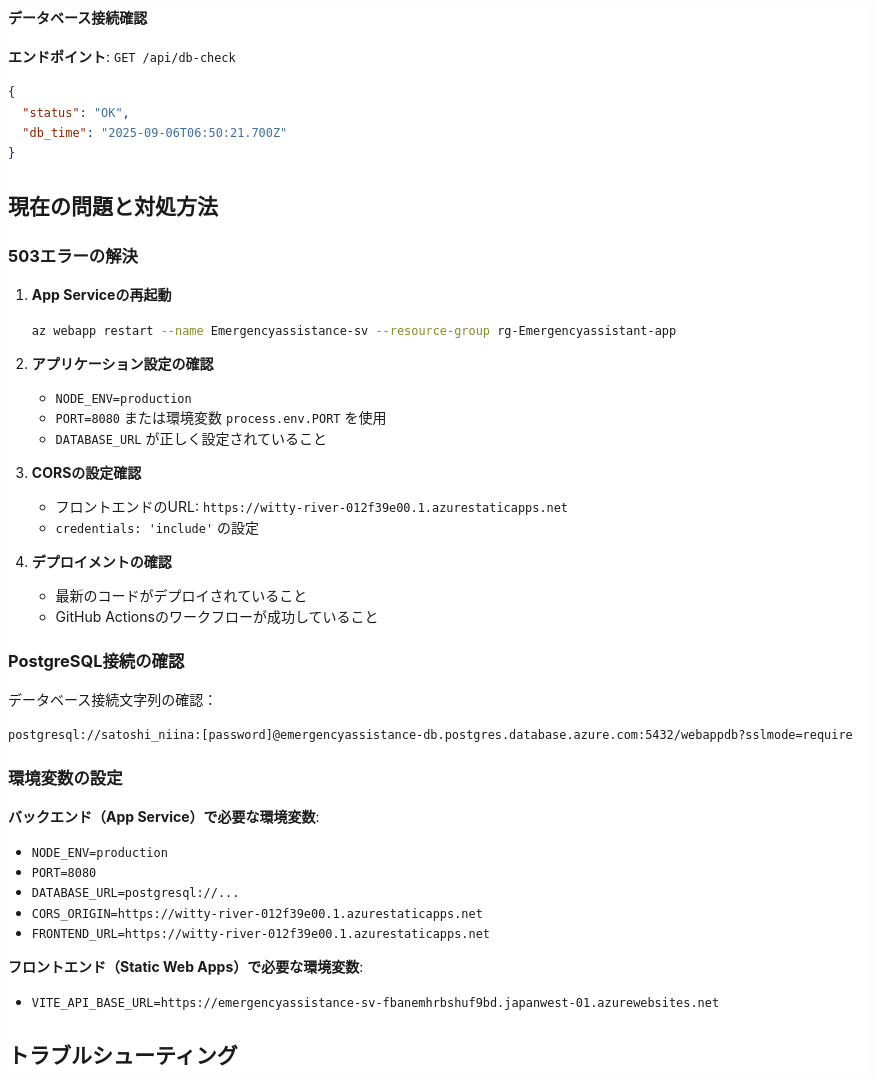 #### データベース接続確認
**エンドポイント**: `GET /api/db-check`
```json
{
  "status": "OK",
  "db_time": "2025-09-06T06:50:21.700Z"
}
```

## 現在の問題と対処方法

### 503エラーの解決

1. **App Serviceの再起動**
   ```bash
   az webapp restart --name Emergencyassistance-sv --resource-group rg-Emergencyassistant-app
   ```

2. **アプリケーション設定の確認**
   - `NODE_ENV=production`
   - `PORT=8080` または環境変数 `process.env.PORT` を使用
   - `DATABASE_URL` が正しく設定されていること

3. **CORSの設定確認**
   - フロントエンドのURL: `https://witty-river-012f39e00.1.azurestaticapps.net`
   - `credentials: 'include'` の設定

4. **デプロイメントの確認**
   - 最新のコードがデプロイされていること
   - GitHub Actionsのワークフローが成功していること

### PostgreSQL接続の確認

データベース接続文字列の確認：
```
postgresql://satoshi_niina:[password]@emergencyassistance-db.postgres.database.azure.com:5432/webappdb?sslmode=require
```

### 環境変数の設定

**バックエンド（App Service）で必要な環境変数**:
- `NODE_ENV=production`
- `PORT=8080`
- `DATABASE_URL=postgresql://...`
- `CORS_ORIGIN=https://witty-river-012f39e00.1.azurestaticapps.net`
- `FRONTEND_URL=https://witty-river-012f39e00.1.azurestaticapps.net`

**フロントエンド（Static Web Apps）で必要な環境変数**:
- `VITE_API_BASE_URL=https://emergencyassistance-sv-fbanemhrbshuf9bd.japanwest-01.azurewebsites.net`

## トラブルシューティング
